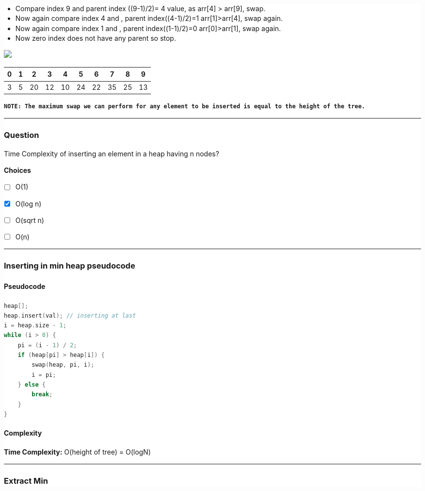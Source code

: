- Compare index 9 and parent index ((9-1)/2)= 4 value, as arr[4] > arr[9], swap.
- Now again compare index 4 and , parent index((4-1)/2)=1 arr[1]>arr[4], swap again.
- Now again compare index 1 and , parent index((1-1)/2)=0 arr[0]>arr[1], swap again.
- Now zero index does not have any parent so stop.


<img src="https://d2beiqkhq929f0.cloudfront.net/public_assets/assets/000/061/180/original/4.png?1704791359" width=300/>

|0|1|2|3|4|5|6|7|8|9|
|-|-|-|-|-|-|-|-|-|-|
|3|5|20|12|10|24|22|35|25|13|


**`NOTE: The maximum swap we can perform for any element to be inserted is equal to the height of the tree.`**

---
### Question

Time Complexity of inserting an element in a heap having n nodes?

**Choices**

- [ ] O(1)
- [x] O(log n)
- [ ] O(sqrt n)
- [ ] O(n)


---
### Inserting in min heap pseudocode
#### Pseudocode
```cpp
heap[];
heap.insert(val); // inserting at last
i = heap.size - 1;
while (i > 0) {
    pi = (i - 1) / 2;
    if (heap[pi] > heap[i]) {
        swap(heap, pi, i);
        i = pi;
    } else {
        break;
    }
}
```

#### Complexity
**Time Complexity:** O(height of tree) = O(logN)


---
### Extract Min
